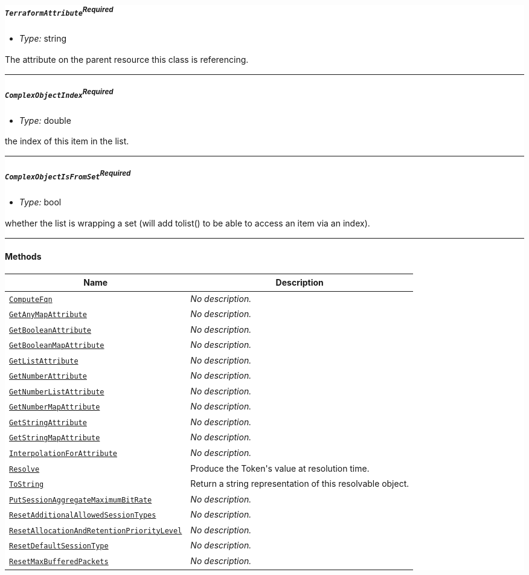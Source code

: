 ##### `TerraformAttribute`<sup>Required</sup> <a name="TerraformAttribute" id="@cdktf/provider-azurerm.mobileNetworkSimPolicy.MobileNetworkSimPolicySliceDataNetworkOutputReference.Initializer.parameter.terraformAttribute"></a>

- *Type:* string

The attribute on the parent resource this class is referencing.

---

##### `ComplexObjectIndex`<sup>Required</sup> <a name="ComplexObjectIndex" id="@cdktf/provider-azurerm.mobileNetworkSimPolicy.MobileNetworkSimPolicySliceDataNetworkOutputReference.Initializer.parameter.complexObjectIndex"></a>

- *Type:* double

the index of this item in the list.

---

##### `ComplexObjectIsFromSet`<sup>Required</sup> <a name="ComplexObjectIsFromSet" id="@cdktf/provider-azurerm.mobileNetworkSimPolicy.MobileNetworkSimPolicySliceDataNetworkOutputReference.Initializer.parameter.complexObjectIsFromSet"></a>

- *Type:* bool

whether the list is wrapping a set (will add tolist() to be able to access an item via an index).

---

#### Methods <a name="Methods" id="Methods"></a>

| **Name** | **Description** |
| --- | --- |
| <code><a href="#@cdktf/provider-azurerm.mobileNetworkSimPolicy.MobileNetworkSimPolicySliceDataNetworkOutputReference.computeFqn">ComputeFqn</a></code> | *No description.* |
| <code><a href="#@cdktf/provider-azurerm.mobileNetworkSimPolicy.MobileNetworkSimPolicySliceDataNetworkOutputReference.getAnyMapAttribute">GetAnyMapAttribute</a></code> | *No description.* |
| <code><a href="#@cdktf/provider-azurerm.mobileNetworkSimPolicy.MobileNetworkSimPolicySliceDataNetworkOutputReference.getBooleanAttribute">GetBooleanAttribute</a></code> | *No description.* |
| <code><a href="#@cdktf/provider-azurerm.mobileNetworkSimPolicy.MobileNetworkSimPolicySliceDataNetworkOutputReference.getBooleanMapAttribute">GetBooleanMapAttribute</a></code> | *No description.* |
| <code><a href="#@cdktf/provider-azurerm.mobileNetworkSimPolicy.MobileNetworkSimPolicySliceDataNetworkOutputReference.getListAttribute">GetListAttribute</a></code> | *No description.* |
| <code><a href="#@cdktf/provider-azurerm.mobileNetworkSimPolicy.MobileNetworkSimPolicySliceDataNetworkOutputReference.getNumberAttribute">GetNumberAttribute</a></code> | *No description.* |
| <code><a href="#@cdktf/provider-azurerm.mobileNetworkSimPolicy.MobileNetworkSimPolicySliceDataNetworkOutputReference.getNumberListAttribute">GetNumberListAttribute</a></code> | *No description.* |
| <code><a href="#@cdktf/provider-azurerm.mobileNetworkSimPolicy.MobileNetworkSimPolicySliceDataNetworkOutputReference.getNumberMapAttribute">GetNumberMapAttribute</a></code> | *No description.* |
| <code><a href="#@cdktf/provider-azurerm.mobileNetworkSimPolicy.MobileNetworkSimPolicySliceDataNetworkOutputReference.getStringAttribute">GetStringAttribute</a></code> | *No description.* |
| <code><a href="#@cdktf/provider-azurerm.mobileNetworkSimPolicy.MobileNetworkSimPolicySliceDataNetworkOutputReference.getStringMapAttribute">GetStringMapAttribute</a></code> | *No description.* |
| <code><a href="#@cdktf/provider-azurerm.mobileNetworkSimPolicy.MobileNetworkSimPolicySliceDataNetworkOutputReference.interpolationForAttribute">InterpolationForAttribute</a></code> | *No description.* |
| <code><a href="#@cdktf/provider-azurerm.mobileNetworkSimPolicy.MobileNetworkSimPolicySliceDataNetworkOutputReference.resolve">Resolve</a></code> | Produce the Token's value at resolution time. |
| <code><a href="#@cdktf/provider-azurerm.mobileNetworkSimPolicy.MobileNetworkSimPolicySliceDataNetworkOutputReference.toString">ToString</a></code> | Return a string representation of this resolvable object. |
| <code><a href="#@cdktf/provider-azurerm.mobileNetworkSimPolicy.MobileNetworkSimPolicySliceDataNetworkOutputReference.putSessionAggregateMaximumBitRate">PutSessionAggregateMaximumBitRate</a></code> | *No description.* |
| <code><a href="#@cdktf/provider-azurerm.mobileNetworkSimPolicy.MobileNetworkSimPolicySliceDataNetworkOutputReference.resetAdditionalAllowedSessionTypes">ResetAdditionalAllowedSessionTypes</a></code> | *No description.* |
| <code><a href="#@cdktf/provider-azurerm.mobileNetworkSimPolicy.MobileNetworkSimPolicySliceDataNetworkOutputReference.resetAllocationAndRetentionPriorityLevel">ResetAllocationAndRetentionPriorityLevel</a></code> | *No description.* |
| <code><a href="#@cdktf/provider-azurerm.mobileNetworkSimPolicy.MobileNetworkSimPolicySliceDataNetworkOutputReference.resetDefaultSessionType">ResetDefaultSessionType</a></code> | *No description.* |
| <code><a href="#@cdktf/provider-azurerm.mobileNetworkSimPolicy.MobileNetworkSimPolicySliceDataNetworkOutputReference.resetMaxBufferedPackets">ResetMaxBufferedPackets</a></code> | *No description.* |